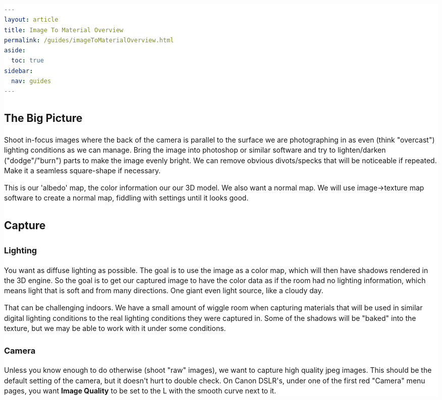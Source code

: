 ```yaml
---
layout: article
title: Image To Material Overview
permalink: /guides/imageToMaterialOverview.html
aside:
  toc: true
sidebar:
  nav: guides
---
```


## The Big Picture
Shoot in-focus images where the back of the camera is parallel to the surface we are photographing in as even (think "overcast") lighting conditions as we can manage. Bring the image into photoshop or similar software and try to lighten/darken ("dodge"/"burn") parts to make the image evenly bright. We can remove obvious divots/specks that will be noticeable if repeated. Make it a seamless square-shape if necessary. 

This is our 'albedo' map, the color information our our 3D model. We also want a normal map. We will use image->texture map software to create a normal map, fiddling with settings until it looks good.

## Capture 
### Lighting
You want as diffuse lighting as possible. The goal is to use the image as a color map, which will then have shadows rendered in the 3D engine. So the goal is to get our captured image to have the color data as if the room had no lighting information, which means light that is soft and from many directions. One giant even light source, like a cloudy day.

That can be challenging indoors. We have a small amount of wiggle room when capturing materials that will be used in similar digital lighting conditions to the real lighting conditions they were captured in. Some of the shadows will be "baked" into the texture, but we may be able to work with it under some conditions.

### Camera
Unless you know enough to do otherwise (shoot "raw" images), we want to capture high quality jpeg images. This should be the default setting of the camera, but it doesn't hurt to double check. On Canon DSLR's, under one of the first red "Camera" menu pages, you want **Image Quality** to be set to the L with the smooth curve next to it.
